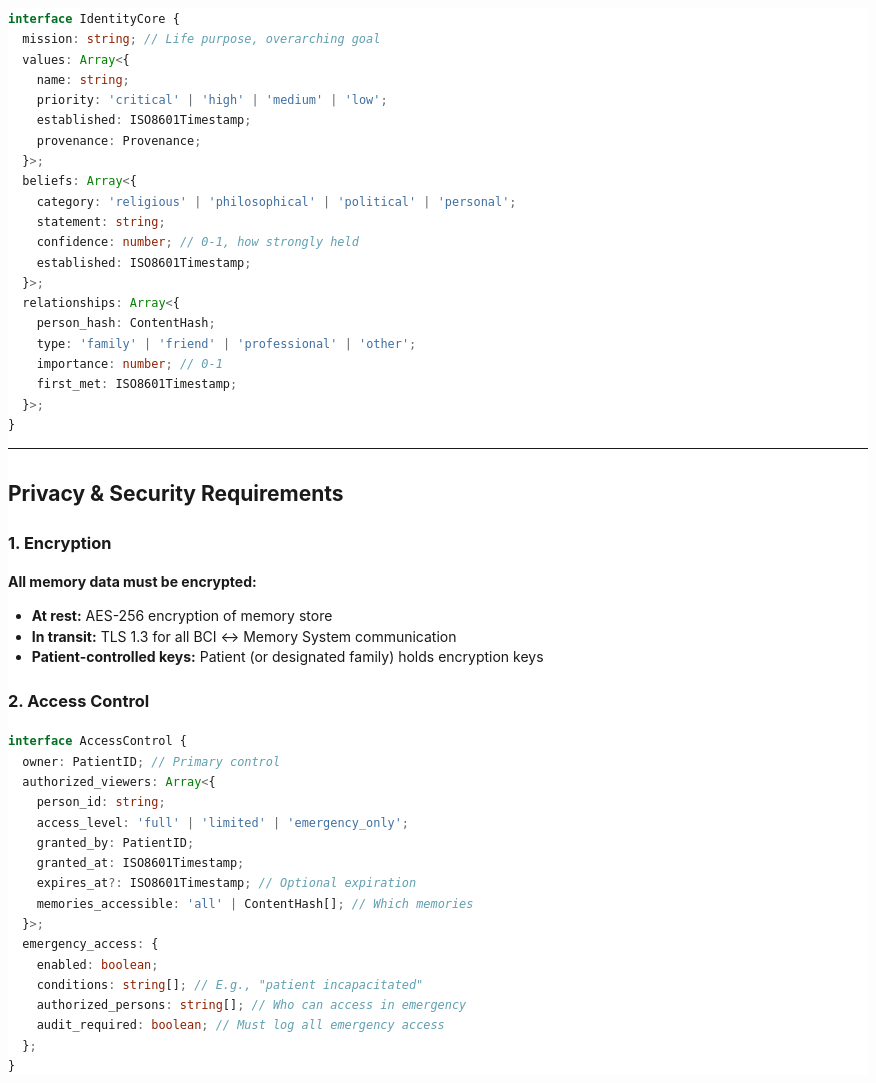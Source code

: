 ```typescript
interface IdentityCore {
  mission: string; // Life purpose, overarching goal
  values: Array<{
    name: string;
    priority: 'critical' | 'high' | 'medium' | 'low';
    established: ISO8601Timestamp;
    provenance: Provenance;
  }>;
  beliefs: Array<{
    category: 'religious' | 'philosophical' | 'political' | 'personal';
    statement: string;
    confidence: number; // 0-1, how strongly held
    established: ISO8601Timestamp;
  }>;
  relationships: Array<{
    person_hash: ContentHash;
    type: 'family' | 'friend' | 'professional' | 'other';
    importance: number; // 0-1
    first_met: ISO8601Timestamp;
  }>;
}
```

---

## Privacy & Security Requirements

### 1. Encryption

**All memory data must be encrypted:**

- **At rest:** AES-256 encryption of memory store
- **In transit:** TLS 1.3 for all BCI ↔ Memory System communication
- **Patient-controlled keys:** Patient (or designated family) holds encryption keys

### 2. Access Control

```typescript
interface AccessControl {
  owner: PatientID; // Primary control
  authorized_viewers: Array<{
    person_id: string;
    access_level: 'full' | 'limited' | 'emergency_only';
    granted_by: PatientID;
    granted_at: ISO8601Timestamp;
    expires_at?: ISO8601Timestamp; // Optional expiration
    memories_accessible: 'all' | ContentHash[]; // Which memories
  }>;
  emergency_access: {
    enabled: boolean;
    conditions: string[]; // E.g., "patient incapacitated"
    authorized_persons: string[]; // Who can access in emergency
    audit_required: boolean; // Must log all emergency access
  };
}
```
